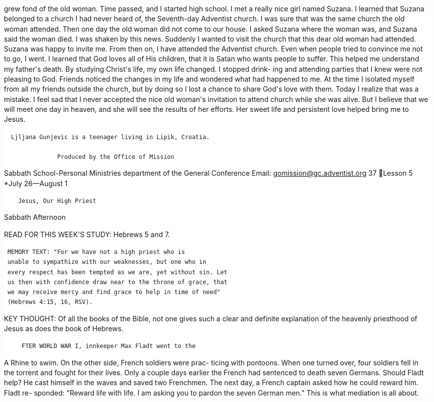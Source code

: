 grew fond of the old woman.
   Time passed, and I started high school. I met a really nice girl
named Suzana. I learned that Suzana belonged to a church I had
never heard of, the Seventh-day Adventist church. I was sure that
was the same church the old woman attended.
    Then one day the old woman did not come to our house. I
asked Suzana where the woman was, and Suzana said the woman
died. I was shaken by this news. Suddenly I wanted to visit the
church that this dear old woman had attended. Suzana was happy
to invite me.
    From then on, I have attended the Adventist church. Even
when people tried to convince me not to go, I went. I learned that
God loves all of His children, that it is Satan who wants people to
suffer. This helped me understand my father's death.
    By studying Christ's life, my own life changed. I stopped drink-
 ing and attending parties that I knew were not pleasing to God.
 Friends noticed the changes in my life and wondered what had
 happened to me. At the time I isolated myself from all my friends
 outside the church, but by doing so I lost a chance to share God's
 love with them. Today I realize that was a mistake. I feel sad that I
 never accepted the nice old woman's invitation to attend church
 while she was alive. But I believe that we will meet one day in
 heaven, and she will see the results of her efforts. Her sweet life
 and persistent love helped bring me to Jesus.

      Ljljana Gunjevic is a teenager living in Lipik, Croatia.

                   Produced by the Office of Mission
 Sabbath School-Personal Ministries department of the General Conference
                   Email: gomission@gc.adventist.org
                                                                           37
Lesson 5                                        *July 26—August 1


        Jesus, Our High Priest




Sabbath Afternoon

READ FOR THIS WEEK'S STUDY: Hebrews 5 and 7.

     MEMORY TEXT: "For we have not a high priest who is
     unable to sympathize with our weaknesses, but one who in
     every respect has been tempted as we are, yet without sin. Let
     us then with confidence draw near to the throne of grace, that
     we may receive mercy and find grace to help in time of need"
     (Hebrews 4:15, 16, RSV).

   KEY THOUGHT: Of all the books of the Bible, not one gives
such a clear and definite explanation of the heavenly priesthood of
Jesus as does the book of Hebrews.

         FTER WORLD WAR I, innkeeper Max Fladt went to the

A        Rhine to swim. On the other side, French soldiers were prac-
         ticing with pontoons. When one turned over, four soldiers fell
in the torrent and fought for their lives. Only a couple days earlier the
French had sentenced to death seven Germans. Should Fladt help?
He cast himself in the waves and saved two Frenchmen. The next
day, a French captain asked how he could reward him. Fladt re-
sponded: "Reward life with life. I am asking you to pardon the seven
German men." This is what mediation is all about.
